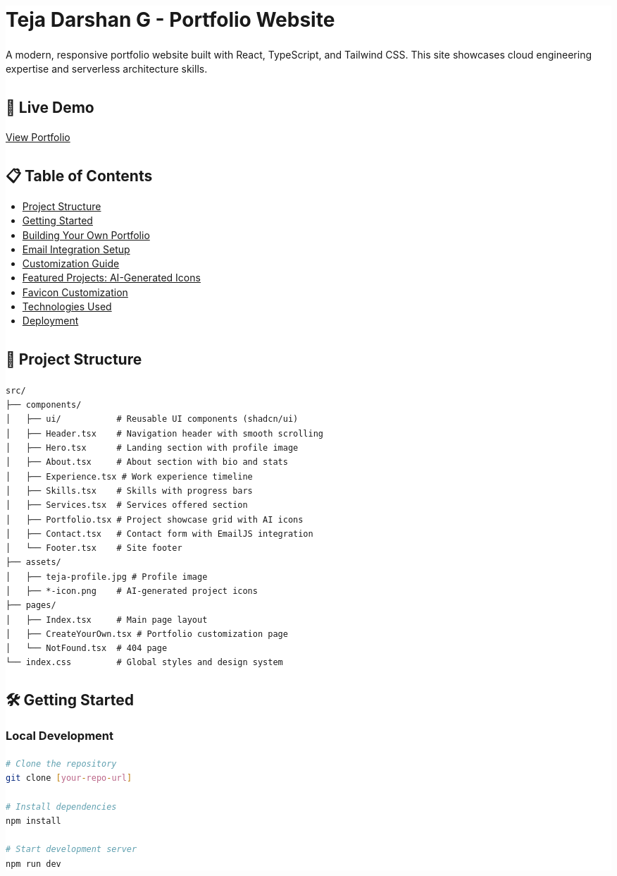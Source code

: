 # Teja Darshan G - Portfolio Website

A modern, responsive portfolio website built with React, TypeScript, and Tailwind CSS. This site showcases cloud engineering expertise and serverless architecture skills.

## 🚀 Live Demo
[View Portfolio](https://lovable.dev/projects/0eb50e84-19f6-4cb3-ae86-b7d871235085)

## 📋 Table of Contents
- [Project Structure](#project-structure)
- [Getting Started](#getting-started)
- [Building Your Own Portfolio](#building-your-own-portfolio)
- [Email Integration Setup](#email-integration-setup)
- [Customization Guide](#customization-guide)
- [Featured Projects: AI-Generated Icons](#featured-projects-ai-generated-icons)
- [Favicon Customization](#favicon-customization)
- [Technologies Used](#technologies-used)
- [Deployment](#deployment)

## 📁 Project Structure

```
src/
├── components/
│   ├── ui/           # Reusable UI components (shadcn/ui)
│   ├── Header.tsx    # Navigation header with smooth scrolling
│   ├── Hero.tsx      # Landing section with profile image
│   ├── About.tsx     # About section with bio and stats
│   ├── Experience.tsx # Work experience timeline
│   ├── Skills.tsx    # Skills with progress bars
│   ├── Services.tsx  # Services offered section
│   ├── Portfolio.tsx # Project showcase grid with AI icons
│   ├── Contact.tsx   # Contact form with EmailJS integration
│   └── Footer.tsx    # Site footer
├── assets/
│   ├── teja-profile.jpg # Profile image
│   ├── *-icon.png    # AI-generated project icons
├── pages/
│   ├── Index.tsx     # Main page layout
│   ├── CreateYourOwn.tsx # Portfolio customization page
│   └── NotFound.tsx  # 404 page
└── index.css         # Global styles and design system
```

## 🛠 Getting Started

### Local Development
```bash
# Clone the repository
git clone [your-repo-url]

# Install dependencies
npm install

# Start development server
npm run dev
```
